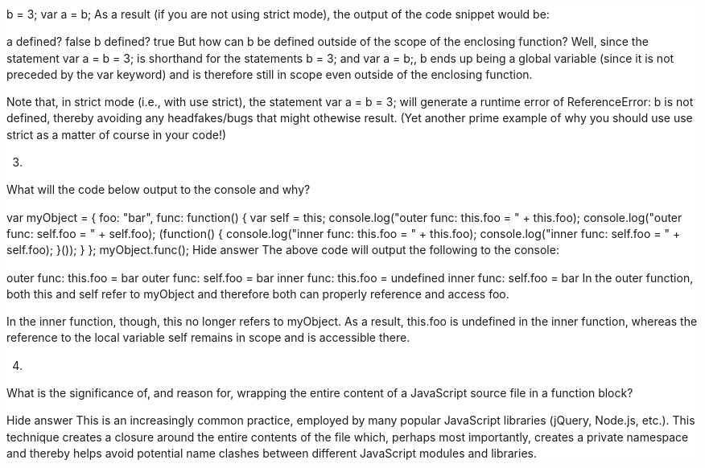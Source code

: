 b = 3;
var a = b;
As a result (if you are not using strict mode), the output of the code snippet would be:

a defined? false
b defined? true
But how can b be defined outside of the scope of the enclosing function? Well, since the statement var a = b = 3; is shorthand for the statements b = 3; and var a = b;, b ends up being a global variable (since it is not preceded by the var keyword) and is therefore still in scope even outside of the enclosing function.

Note that, in strict mode (i.e., with use strict), the statement var a = b = 3; will generate a runtime error of ReferenceError: b is not defined, thereby avoiding any headfakes/bugs that might othewise result. (Yet another prime example of why you should use use strict as a matter of course in your code!)

3.
What will the code below output to the console and why?

var myObject = {
    foo: "bar",
    func: function() {
        var self = this;
        console.log("outer func:  this.foo = " + this.foo);
        console.log("outer func:  self.foo = " + self.foo);
        (function() {
            console.log("inner func:  this.foo = " + this.foo);
            console.log("inner func:  self.foo = " + self.foo);
        }());
    }
};
myObject.func();
Hide answer
The above code will output the following to the console:

outer func:  this.foo = bar
outer func:  self.foo = bar
inner func:  this.foo = undefined
inner func:  self.foo = bar
In the outer function, both this and self refer to myObject and therefore both can properly reference and access foo.

In the inner function, though, this no longer refers to myObject. As a result, this.foo is undefined in the inner function, whereas the reference to the local variable self remains in scope and is accessible there.

4.
What is the significance of, and reason for, wrapping the entire content of a JavaScript source file in a function block?

Hide answer
This is an increasingly common practice, employed by many popular JavaScript libraries (jQuery, Node.js, etc.). This technique creates a closure around the entire contents of the file which, perhaps most importantly, creates a private namespace and thereby helps avoid potential name clashes between different JavaScript modules and libraries.

